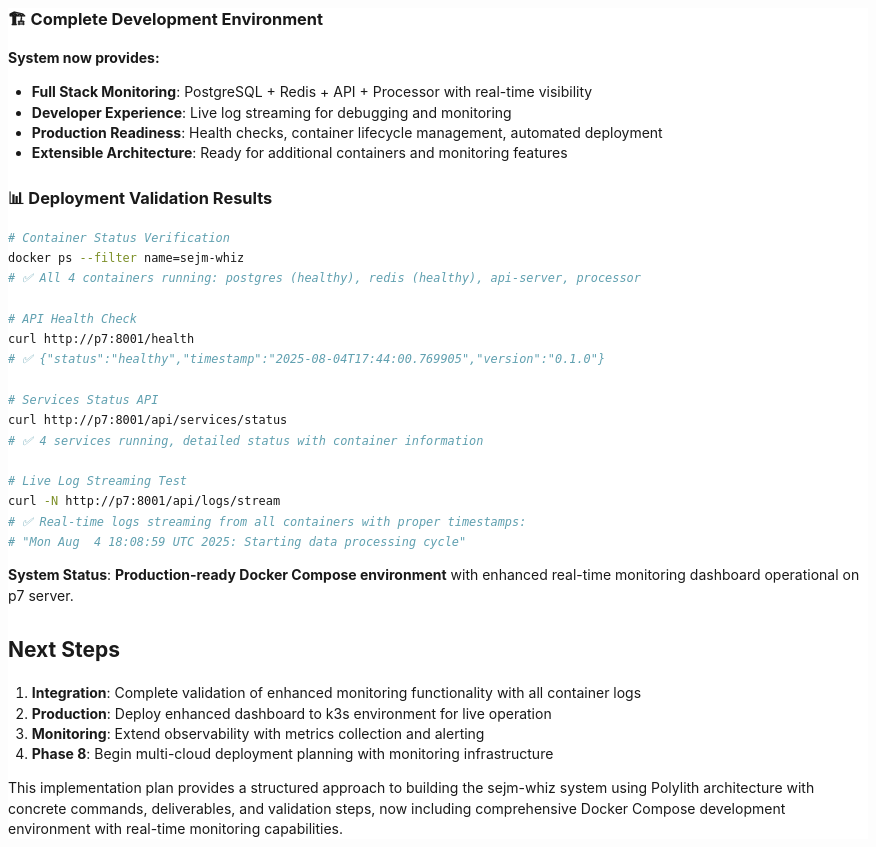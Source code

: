 ### 🏗️ **Complete Development Environment**

**System now provides:**

- **Full Stack Monitoring**: PostgreSQL + Redis + API + Processor with real-time visibility
- **Developer Experience**: Live log streaming for debugging and monitoring
- **Production Readiness**: Health checks, container lifecycle management, automated deployment
- **Extensible Architecture**: Ready for additional containers and monitoring features

### 📊 **Deployment Validation Results**

```bash
# Container Status Verification
docker ps --filter name=sejm-whiz
# ✅ All 4 containers running: postgres (healthy), redis (healthy), api-server, processor

# API Health Check
curl http://p7:8001/health
# ✅ {"status":"healthy","timestamp":"2025-08-04T17:44:00.769905","version":"0.1.0"}

# Services Status API
curl http://p7:8001/api/services/status
# ✅ 4 services running, detailed status with container information

# Live Log Streaming Test
curl -N http://p7:8001/api/logs/stream
# ✅ Real-time logs streaming from all containers with proper timestamps:
# "Mon Aug  4 18:08:59 UTC 2025: Starting data processing cycle"
```

**System Status**: **Production-ready Docker Compose environment** with enhanced real-time monitoring dashboard operational on p7 server.

## Next Steps

1. **Integration**: Complete validation of enhanced monitoring functionality with all container logs
1. **Production**: Deploy enhanced dashboard to k3s environment for live operation
1. **Monitoring**: Extend observability with metrics collection and alerting
1. **Phase 8**: Begin multi-cloud deployment planning with monitoring infrastructure

This implementation plan provides a structured approach to building the sejm-whiz system using Polylith architecture with concrete commands, deliverables, and validation steps, now including comprehensive Docker Compose development environment with real-time monitoring capabilities.
